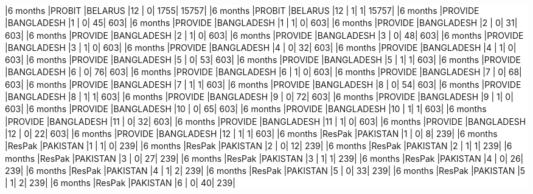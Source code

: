 |6 months  |PROBIT         |BELARUS      |12      |       0|   1755| 15757|
|6 months  |PROBIT         |BELARUS      |12      |       1|      1| 15757|
|6 months  |PROVIDE        |BANGLADESH   |1       |       0|     45|   603|
|6 months  |PROVIDE        |BANGLADESH   |1       |       1|      0|   603|
|6 months  |PROVIDE        |BANGLADESH   |2       |       0|     31|   603|
|6 months  |PROVIDE        |BANGLADESH   |2       |       1|      0|   603|
|6 months  |PROVIDE        |BANGLADESH   |3       |       0|     48|   603|
|6 months  |PROVIDE        |BANGLADESH   |3       |       1|      0|   603|
|6 months  |PROVIDE        |BANGLADESH   |4       |       0|     32|   603|
|6 months  |PROVIDE        |BANGLADESH   |4       |       1|      0|   603|
|6 months  |PROVIDE        |BANGLADESH   |5       |       0|     53|   603|
|6 months  |PROVIDE        |BANGLADESH   |5       |       1|      1|   603|
|6 months  |PROVIDE        |BANGLADESH   |6       |       0|     76|   603|
|6 months  |PROVIDE        |BANGLADESH   |6       |       1|      0|   603|
|6 months  |PROVIDE        |BANGLADESH   |7       |       0|     68|   603|
|6 months  |PROVIDE        |BANGLADESH   |7       |       1|      1|   603|
|6 months  |PROVIDE        |BANGLADESH   |8       |       0|     54|   603|
|6 months  |PROVIDE        |BANGLADESH   |8       |       1|      1|   603|
|6 months  |PROVIDE        |BANGLADESH   |9       |       0|     72|   603|
|6 months  |PROVIDE        |BANGLADESH   |9       |       1|      0|   603|
|6 months  |PROVIDE        |BANGLADESH   |10      |       0|     65|   603|
|6 months  |PROVIDE        |BANGLADESH   |10      |       1|      1|   603|
|6 months  |PROVIDE        |BANGLADESH   |11      |       0|     32|   603|
|6 months  |PROVIDE        |BANGLADESH   |11      |       1|      0|   603|
|6 months  |PROVIDE        |BANGLADESH   |12      |       0|     22|   603|
|6 months  |PROVIDE        |BANGLADESH   |12      |       1|      1|   603|
|6 months  |ResPak         |PAKISTAN     |1       |       0|      8|   239|
|6 months  |ResPak         |PAKISTAN     |1       |       1|      0|   239|
|6 months  |ResPak         |PAKISTAN     |2       |       0|     12|   239|
|6 months  |ResPak         |PAKISTAN     |2       |       1|      1|   239|
|6 months  |ResPak         |PAKISTAN     |3       |       0|     27|   239|
|6 months  |ResPak         |PAKISTAN     |3       |       1|      1|   239|
|6 months  |ResPak         |PAKISTAN     |4       |       0|     26|   239|
|6 months  |ResPak         |PAKISTAN     |4       |       1|      2|   239|
|6 months  |ResPak         |PAKISTAN     |5       |       0|     33|   239|
|6 months  |ResPak         |PAKISTAN     |5       |       1|      2|   239|
|6 months  |ResPak         |PAKISTAN     |6       |       0|     40|   239|